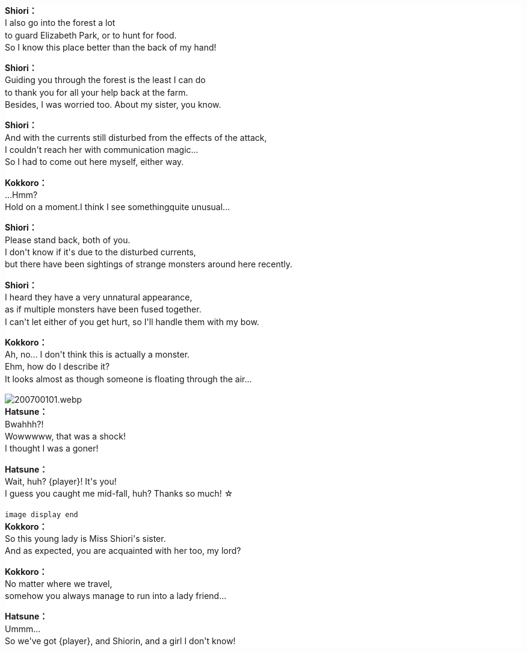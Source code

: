 **Shiori：**  
I also go into the forest a lot  
to guard Elizabeth Park, or to hunt for food.  
So I know this place better than the back of my hand!  
  
**Shiori：**  
Guiding you through the forest is the least I can do  
to thank you for all your help back at the farm.  
Besides, I was worried too. About my sister, you know.  
  
**Shiori：**  
And with the currents still disturbed from the effects of the attack,  
I couldn't reach her with communication magic...  
So I had to come out here myself, either way.  
  
**Kokkoro：**  
...Hmm?  
Hold on a moment.I think I see somethingquite unusual...  
  
**Shiori：**  
Please stand back, both of you.  
I don't know if it's due to the disturbed currents,  
but there have been sightings of strange monsters around here recently.  
  
**Shiori：**  
I heard they have a very unnatural appearance,  
as if multiple monsters have been fused together.  
I can't let either of you get hurt, so I'll handle them with my bow.  
  
**Kokkoro：**  
Ah, no... I don't think this is actually a monster.  
Ehm, how do I describe it?  
It looks almost as though someone is floating through the air...  
  
![200700101.webp](https://redive.estertion.win/card/story/200700101.webp)  
**Hatsune：**  
Bwahhh?!  
Wowwwww, that was a shock!  
I thought I was a goner!  
  
**Hatsune：**  
Wait, huh? {player}! It's you!  
I guess you caught me mid-fall, huh? Thanks so much! ☆  
  
`image display end`  
**Kokkoro：**  
So this young lady is Miss Shiori's sister.  
And as expected, you are acquainted with her too, my lord?  
  
**Kokkoro：**  
No matter where we travel,  
somehow you always manage to run into a lady friend...  
  
**Hatsune：**  
Ummm...  
So we've got {player}, and Shiorin, and a girl I don't know!  
  